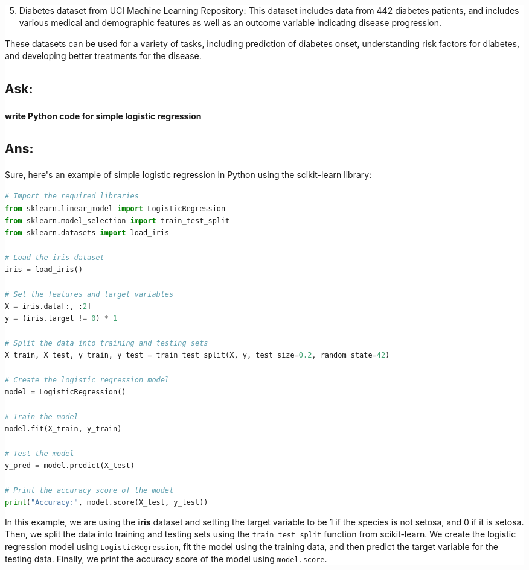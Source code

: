 5. Diabetes dataset from UCI Machine Learning Repository: This dataset includes data from 442 diabetes patients, and includes various medical and demographic features as well as an outcome variable indicating disease progression.

These datasets can be used for a variety of tasks, including prediction of diabetes onset, understanding risk factors for diabetes, and developing better treatments for the disease.


## Ask:

#### write Python code for simple logistic regression

## Ans:

Sure, here's an example of simple logistic regression in Python using the scikit-learn library:

```python
# Import the required libraries
from sklearn.linear_model import LogisticRegression
from sklearn.model_selection import train_test_split
from sklearn.datasets import load_iris

# Load the iris dataset
iris = load_iris()

# Set the features and target variables
X = iris.data[:, :2]
y = (iris.target != 0) * 1

# Split the data into training and testing sets
X_train, X_test, y_train, y_test = train_test_split(X, y, test_size=0.2, random_state=42)

# Create the logistic regression model
model = LogisticRegression()

# Train the model
model.fit(X_train, y_train)

# Test the model
y_pred = model.predict(X_test)

# Print the accuracy score of the model
print("Accuracy:", model.score(X_test, y_test))

```

In this example, we are using the **iris** dataset and setting the target variable to be 1 if the species is not setosa, and 0 if it is setosa. Then, we split the data into training and testing sets using the `train_test_split` function from scikit-learn. We create the logistic regression model using `LogisticRegression`, fit the model using the training data, and then predict the target variable for the testing data. Finally, we print the accuracy score of the model using `model.score`.

